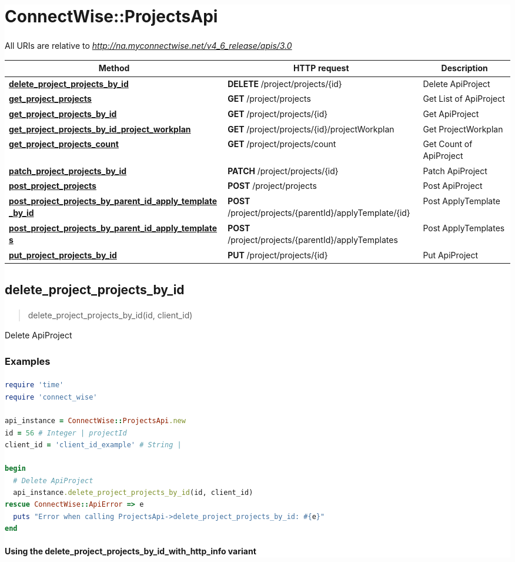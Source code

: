 # ConnectWise::ProjectsApi

All URIs are relative to *http://na.myconnectwise.net/v4_6_release/apis/3.0*

| Method | HTTP request | Description |
| ------ | ------------ | ----------- |
| [**delete_project_projects_by_id**](ProjectsApi.md#delete_project_projects_by_id) | **DELETE** /project/projects/{id} | Delete ApiProject |
| [**get_project_projects**](ProjectsApi.md#get_project_projects) | **GET** /project/projects | Get List of ApiProject |
| [**get_project_projects_by_id**](ProjectsApi.md#get_project_projects_by_id) | **GET** /project/projects/{id} | Get ApiProject |
| [**get_project_projects_by_id_project_workplan**](ProjectsApi.md#get_project_projects_by_id_project_workplan) | **GET** /project/projects/{id}/projectWorkplan | Get ProjectWorkplan |
| [**get_project_projects_count**](ProjectsApi.md#get_project_projects_count) | **GET** /project/projects/count | Get Count of ApiProject |
| [**patch_project_projects_by_id**](ProjectsApi.md#patch_project_projects_by_id) | **PATCH** /project/projects/{id} | Patch ApiProject |
| [**post_project_projects**](ProjectsApi.md#post_project_projects) | **POST** /project/projects | Post ApiProject |
| [**post_project_projects_by_parent_id_apply_template_by_id**](ProjectsApi.md#post_project_projects_by_parent_id_apply_template_by_id) | **POST** /project/projects/{parentId}/applyTemplate/{id} | Post ApplyTemplate |
| [**post_project_projects_by_parent_id_apply_templates**](ProjectsApi.md#post_project_projects_by_parent_id_apply_templates) | **POST** /project/projects/{parentId}/applyTemplates | Post ApplyTemplates |
| [**put_project_projects_by_id**](ProjectsApi.md#put_project_projects_by_id) | **PUT** /project/projects/{id} | Put ApiProject |


## delete_project_projects_by_id

> delete_project_projects_by_id(id, client_id)

Delete ApiProject

### Examples

```ruby
require 'time'
require 'connect_wise'

api_instance = ConnectWise::ProjectsApi.new
id = 56 # Integer | projectId
client_id = 'client_id_example' # String | 

begin
  # Delete ApiProject
  api_instance.delete_project_projects_by_id(id, client_id)
rescue ConnectWise::ApiError => e
  puts "Error when calling ProjectsApi->delete_project_projects_by_id: #{e}"
end
```

#### Using the delete_project_projects_by_id_with_http_info variant
